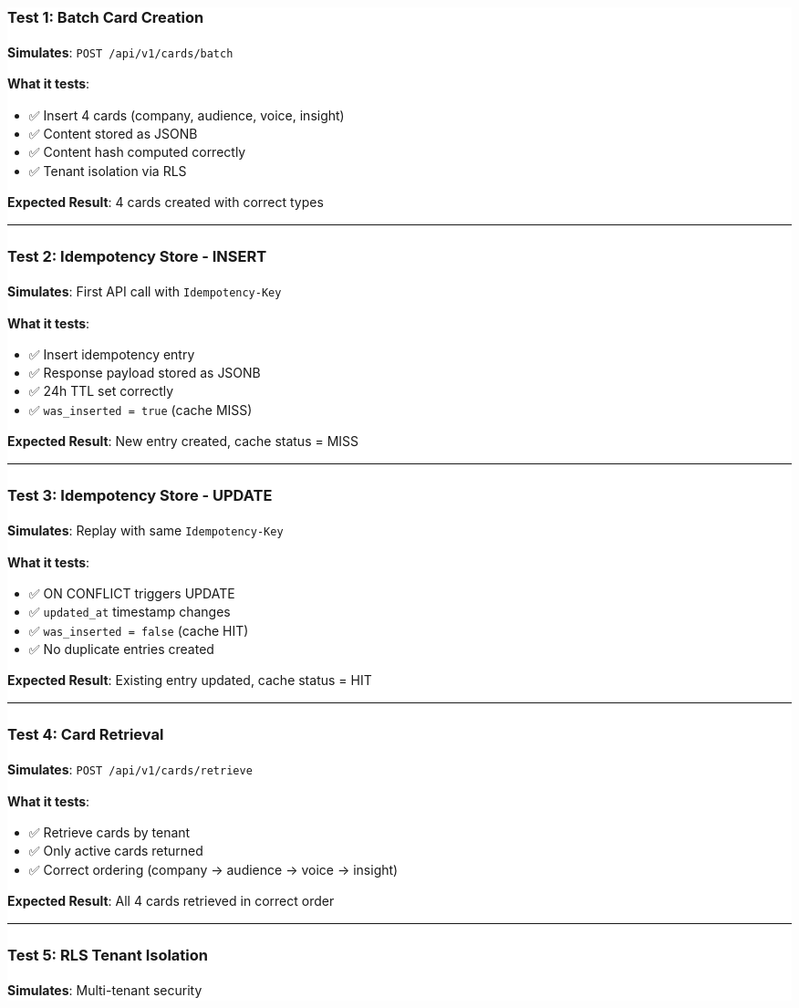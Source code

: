 ### **Test 1: Batch Card Creation**
**Simulates**: `POST /api/v1/cards/batch`

**What it tests**:
- ✅ Insert 4 cards (company, audience, voice, insight)
- ✅ Content stored as JSONB
- ✅ Content hash computed correctly
- ✅ Tenant isolation via RLS

**Expected Result**: 4 cards created with correct types

---

### **Test 2: Idempotency Store - INSERT**
**Simulates**: First API call with `Idempotency-Key`

**What it tests**:
- ✅ Insert idempotency entry
- ✅ Response payload stored as JSONB
- ✅ 24h TTL set correctly
- ✅ `was_inserted = true` (cache MISS)

**Expected Result**: New entry created, cache status = MISS

---

### **Test 3: Idempotency Store - UPDATE**
**Simulates**: Replay with same `Idempotency-Key`

**What it tests**:
- ✅ ON CONFLICT triggers UPDATE
- ✅ `updated_at` timestamp changes
- ✅ `was_inserted = false` (cache HIT)
- ✅ No duplicate entries created

**Expected Result**: Existing entry updated, cache status = HIT

---

### **Test 4: Card Retrieval**
**Simulates**: `POST /api/v1/cards/retrieve`

**What it tests**:
- ✅ Retrieve cards by tenant
- ✅ Only active cards returned
- ✅ Correct ordering (company → audience → voice → insight)

**Expected Result**: All 4 cards retrieved in correct order

---

### **Test 5: RLS Tenant Isolation**
**Simulates**: Multi-tenant security
